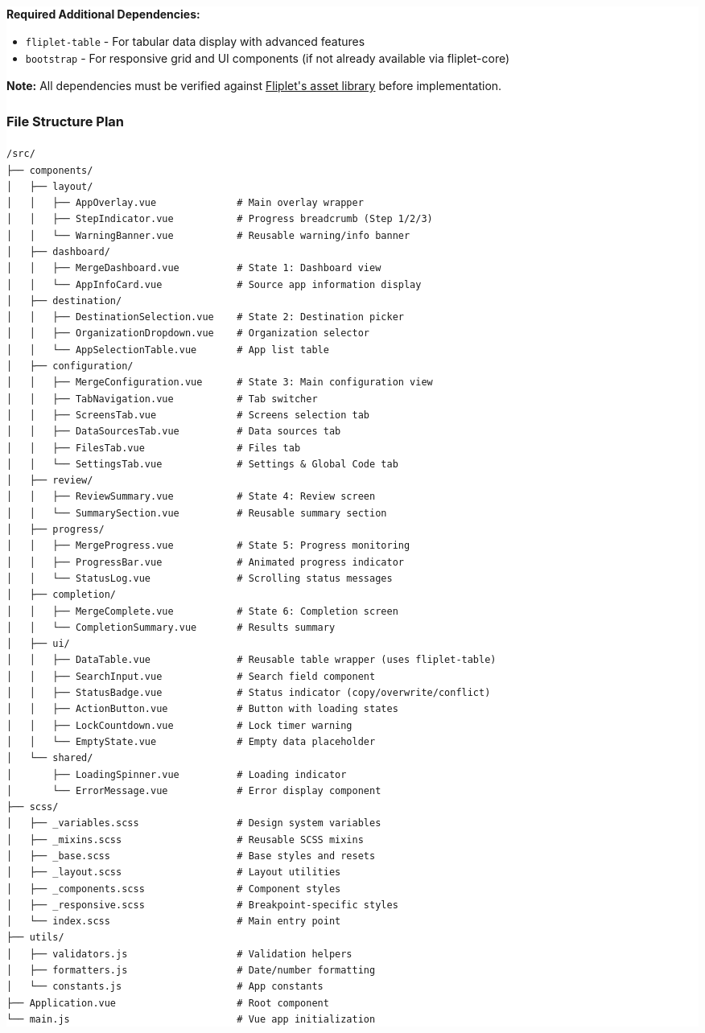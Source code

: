 **Required Additional Dependencies:**
- `fliplet-table` - For tabular data display with advanced features
- `bootstrap` - For responsive grid and UI components (if not already available via fliplet-core)

**Note:** All dependencies must be verified against [Fliplet's asset library](https://api.fliplet.com/v1/widgets/assets) before implementation.

### File Structure Plan

```
/src/
├── components/
│   ├── layout/
│   │   ├── AppOverlay.vue              # Main overlay wrapper
│   │   ├── StepIndicator.vue           # Progress breadcrumb (Step 1/2/3)
│   │   └── WarningBanner.vue           # Reusable warning/info banner
│   ├── dashboard/
│   │   ├── MergeDashboard.vue          # State 1: Dashboard view
│   │   └── AppInfoCard.vue             # Source app information display
│   ├── destination/
│   │   ├── DestinationSelection.vue    # State 2: Destination picker
│   │   ├── OrganizationDropdown.vue    # Organization selector
│   │   └── AppSelectionTable.vue       # App list table
│   ├── configuration/
│   │   ├── MergeConfiguration.vue      # State 3: Main configuration view
│   │   ├── TabNavigation.vue           # Tab switcher
│   │   ├── ScreensTab.vue              # Screens selection tab
│   │   ├── DataSourcesTab.vue          # Data sources tab
│   │   ├── FilesTab.vue                # Files tab
│   │   └── SettingsTab.vue             # Settings & Global Code tab
│   ├── review/
│   │   ├── ReviewSummary.vue           # State 4: Review screen
│   │   └── SummarySection.vue          # Reusable summary section
│   ├── progress/
│   │   ├── MergeProgress.vue           # State 5: Progress monitoring
│   │   ├── ProgressBar.vue             # Animated progress indicator
│   │   └── StatusLog.vue               # Scrolling status messages
│   ├── completion/
│   │   ├── MergeComplete.vue           # State 6: Completion screen
│   │   └── CompletionSummary.vue       # Results summary
│   ├── ui/
│   │   ├── DataTable.vue               # Reusable table wrapper (uses fliplet-table)
│   │   ├── SearchInput.vue             # Search field component
│   │   ├── StatusBadge.vue             # Status indicator (copy/overwrite/conflict)
│   │   ├── ActionButton.vue            # Button with loading states
│   │   ├── LockCountdown.vue           # Lock timer warning
│   │   └── EmptyState.vue              # Empty data placeholder
│   └── shared/
│       ├── LoadingSpinner.vue          # Loading indicator
│       └── ErrorMessage.vue            # Error display component
├── scss/
│   ├── _variables.scss                 # Design system variables
│   ├── _mixins.scss                    # Reusable SCSS mixins
│   ├── _base.scss                      # Base styles and resets
│   ├── _layout.scss                    # Layout utilities
│   ├── _components.scss                # Component styles
│   ├── _responsive.scss                # Breakpoint-specific styles
│   └── index.scss                      # Main entry point
├── utils/
│   ├── validators.js                   # Validation helpers
│   ├── formatters.js                   # Date/number formatting
│   └── constants.js                    # App constants
├── Application.vue                     # Root component
└── main.js                             # Vue app initialization
```